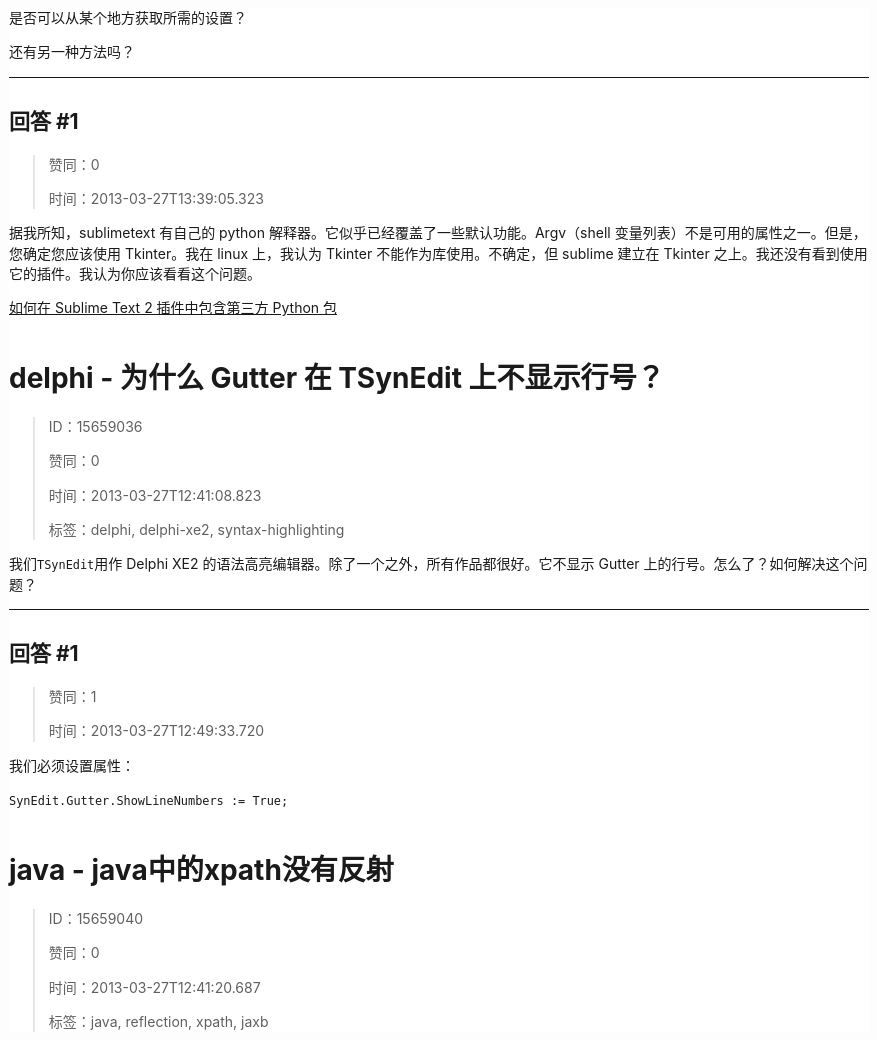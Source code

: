 是否可以从某个地方获取所需的设置？

还有另一种方法吗？

* * *

## 回答 #1

> 赞同：0
> 
> 时间：2013-03-27T13:39:05.323

据我所知，sublimetext 有自己的 python 解释器。它似乎已经覆盖了一些默认功能。Argv（shell 变量列表）不是可用的属性之一。但是，您确定您应该使用 Tkinter。我在 linux 上，我认为 Tkinter 不能作为库使用。不确定，但 sublime 建立在 Tkinter 之上。我还没有看到使用它的插件。我认为你应该看看这个问题。

[如何在 Sublime Text 2 插件中包含第三方 Python 包](https://stackoverflow.com/questions/15180537/how-to-include-third-party-python-packages-in-sublime-text-2-plugins)

# delphi - 为什么 Gutter 在 TSynEdit 上不显示行号？

> ID：15659036
> 
> 赞同：0
> 
> 时间：2013-03-27T12:41:08.823
> 
> 标签：delphi, delphi-xe2, syntax-highlighting

我们`TSynEdit`用作 Delphi XE2 的语法高亮编辑器。除了一个之外，所有作品都很好。它不显示 Gutter 上的行号。怎么了？如何解决这个问题？

* * *

## 回答 #1

> 赞同：1
> 
> 时间：2013-03-27T12:49:33.720

我们必须设置属性：

```
SynEdit.Gutter.ShowLineNumbers := True; 
```

# java - java中的xpath没有反射

> ID：15659040
> 
> 赞同：0
> 
> 时间：2013-03-27T12:41:20.687
> 
> 标签：java, reflection, xpath, jaxb
